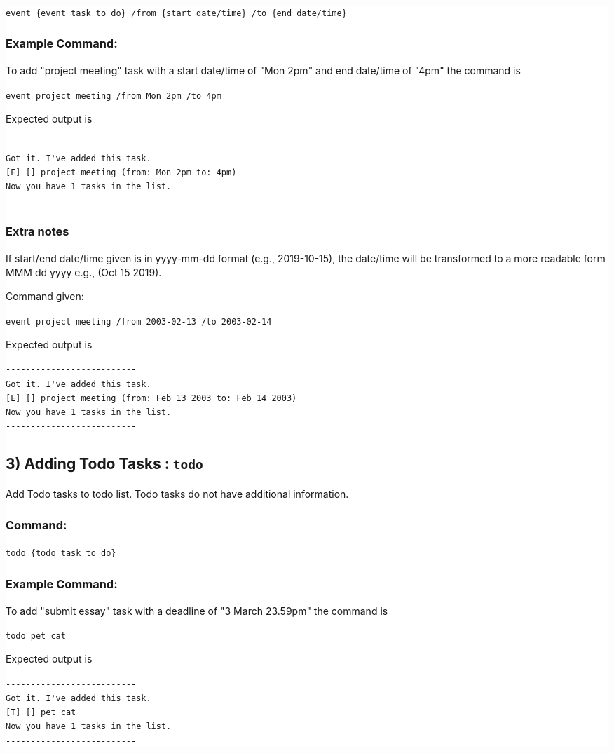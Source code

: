 ```dtd
event {event task to do} /from {start date/time} /to {end date/time}
```
### Example Command:
To add "project meeting" task with a start date/time
of "Mon 2pm" and end date/time of "4pm" the command is

```dtd
event project meeting /from Mon 2pm /to 4pm
```
Expected output is
```
--------------------------
Got it. I've added this task.
[E] [] project meeting (from: Mon 2pm to: 4pm) 
Now you have 1 tasks in the list.
--------------------------
```
### Extra notes
If start/end date/time given is in yyyy-mm-dd format (e.g., 2019-10-15),
the date/time will be transformed to a more readable form MMM dd yyyy
e.g., (Oct 15 2019).

Command given:
```dtd
event project meeting /from 2003-02-13 /to 2003-02-14
```
Expected output is
```
--------------------------
Got it. I've added this task.
[E] [] project meeting (from: Feb 13 2003 to: Feb 14 2003) 
Now you have 1 tasks in the list.
--------------------------
```


## 3) Adding Todo Tasks : `todo`

Add Todo tasks to todo list.
Todo tasks do not have additional information.

### Command:

```dtd
todo {todo task to do}
```
### Example Command:
To add "submit essay" task with a deadline of "3 March 23.59pm" the command is

```dtd
todo pet cat
```
Expected output is
```
--------------------------
Got it. I've added this task.
[T] [] pet cat
Now you have 1 tasks in the list.
--------------------------
```

